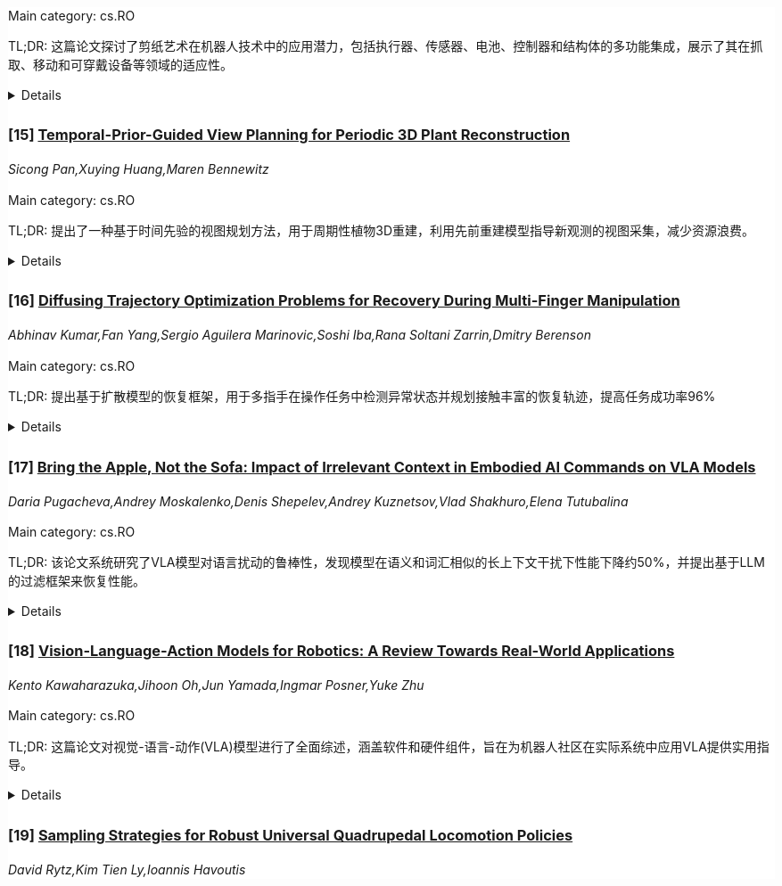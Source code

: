 Main category: cs.RO

TL;DR: 这篇论文探讨了剪纸艺术在机器人技术中的应用潜力，包括执行器、传感器、电池、控制器和结构体的多功能集成，展示了其在抓取、移动和可穿戴设备等领域的适应性。


<details><summary>Details</summary></details>


### [15] [Temporal-Prior-Guided View Planning for Periodic 3D Plant Reconstruction](https://arxiv.org/abs/2510.07028)
*Sicong Pan,Xuying Huang,Maren Bennewitz*

Main category: cs.RO

TL;DR: 提出了一种基于时间先验的视图规划方法，用于周期性植物3D重建，利用先前重建模型指导新观测的视图采集，减少资源浪费。


<details><summary>Details</summary></details>


### [16] [Diffusing Trajectory Optimization Problems for Recovery During Multi-Finger Manipulation](https://arxiv.org/abs/2510.07030)
*Abhinav Kumar,Fan Yang,Sergio Aguilera Marinovic,Soshi Iba,Rana Soltani Zarrin,Dmitry Berenson*

Main category: cs.RO

TL;DR: 提出基于扩散模型的恢复框架，用于多指手在操作任务中检测异常状态并规划接触丰富的恢复轨迹，提高任务成功率96%


<details><summary>Details</summary></details>


### [17] [Bring the Apple, Not the Sofa: Impact of Irrelevant Context in Embodied AI Commands on VLA Models](https://arxiv.org/abs/2510.07067)
*Daria Pugacheva,Andrey Moskalenko,Denis Shepelev,Andrey Kuznetsov,Vlad Shakhuro,Elena Tutubalina*

Main category: cs.RO

TL;DR: 该论文系统研究了VLA模型对语言扰动的鲁棒性，发现模型在语义和词汇相似的长上下文干扰下性能下降约50%，并提出基于LLM的过滤框架来恢复性能。


<details><summary>Details</summary></details>


### [18] [Vision-Language-Action Models for Robotics: A Review Towards Real-World Applications](https://arxiv.org/abs/2510.07077)
*Kento Kawaharazuka,Jihoon Oh,Jun Yamada,Ingmar Posner,Yuke Zhu*

Main category: cs.RO

TL;DR: 这篇论文对视觉-语言-动作(VLA)模型进行了全面综述，涵盖软件和硬件组件，旨在为机器人社区在实际系统中应用VLA提供实用指导。


<details><summary>Details</summary></details>


### [19] [Sampling Strategies for Robust Universal Quadrupedal Locomotion Policies](https://arxiv.org/abs/2510.07094)
*David Rytz,Kim Tien Ly,Ioannis Havoutis*
